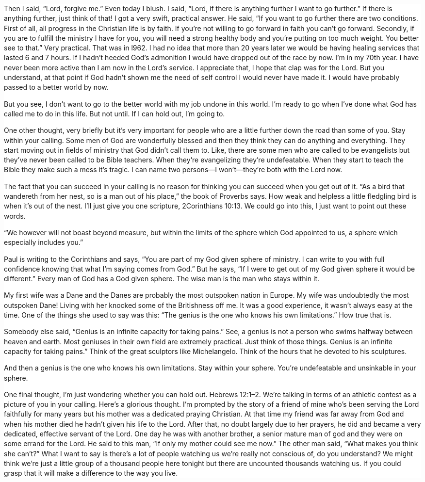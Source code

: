 Then I said, “Lord, forgive me.” Even today I blush. I said, “Lord, if there is anything further I want to go further.” If there is anything further, just think of that! I got a very swift, practical answer. He said, “If you want to go further there are two conditions. First of all, all progress in the Christian life is by faith. If you’re not willing to go forward in faith you can’t go forward. Secondly, if you are to fulfill the ministry I have for you, you will need a strong healthy body and you’re putting on too much weight. You better see to that.” Very practical. That was in l962. I had no idea that more than 20 years later we would be having healing services that lasted 6 and 7 hours. If I hadn’t heeded God’s admonition I would have dropped out of the race by now. I’m in my 70th year. I have never been more active than I am now in the Lord’s service. I appreciate that, I hope that clap was for the Lord. But you understand, at that point if God hadn’t shown me the need of self control I would never have made it. I would have probably passed to a better world by now.

But you see, I don’t want to go to the better world with my job undone in this world. I’m ready to go when I’ve done what God has called me to do in this life. But not until. If I can hold out, I’m going to.

One other thought, very briefly but it’s very important for people who are a little further down the road than some of you. Stay within your calling. Some men of God are wonderfully blessed and then they think they can do anything and everything. They start moving out in fields of ministry that God didn’t call them to. Like, there are some men who are called to be evangelists but they’ve never been called to be Bible teachers. When they’re evangelizing they’re undefeatable. When they start to teach the Bible they make such a mess it’s tragic. I can name two persons—I won’t—they’re both with the Lord now.

The fact that you can succeed in your calling is no reason for thinking you can succeed when you get out of it. “As a bird that wandereth from her nest, so is a man out of his place,” the book of Proverbs says. How weak and helpless a little fledgling bird is when it’s out of the nest. I’ll just give you one scripture, 2Corinthians 10:13. We could go into this, I just want to point out these words.

“We however will not boast beyond measure, but within the limits of the sphere which God appointed to us, a sphere which especially includes you.”

Paul is writing to the Corinthians and says, “You are part of my God given sphere of ministry. I can write to you with full confidence knowing that what I’m saying comes from God.” But he says, “If I were to get out of my God given sphere it would be different.” Every man of God has a God given sphere. The wise man is the man who stays within it.

My first wife was a Dane and the Danes are probably the most outspoken nation in Europe. My wife was undoubtedly the most outspoken Dane! Living with her knocked some of the Britishness off me. It was a good experience, it wasn’t always easy at the time. One of the things she used to say was this: “The genius is the one who knows his own limitations.” How true that is.

Somebody else said, “Genius is an infinite capacity for taking pains.” See, a genius is not a person who swims halfway between heaven and earth. Most geniuses in their own field are extremely practical. Just think of those things. Genius is an infinite capacity for taking pains.” Think of the great sculptors like Michelangelo. Think of the hours that he devoted to his sculptures.

And then a genius is the one who knows his own limitations. Stay within your sphere. You’re undefeatable and unsinkable in your sphere.

One final thought, I’m just wondering whether you can hold out. Hebrews 12:1–2. We’re talking in terms of an athletic contest as a picture of you in your calling. Here’s a glorious thought. I’m prompted by the story of a friend of mine who’s been serving the Lord faithfully for many years but his mother was a dedicated praying Christian. At that time my friend was far away from God and when his mother died he hadn’t given his life to the Lord. After that, no doubt largely due to her prayers, he did and became a very dedicated, effective servant of the Lord. One day he was with another brother, a senior mature man of god and they were on some errand for the Lord. He said to this man, “If only my mother could see me now.” The other man said, “What makes you think she can’t?” What I want to say is there’s a lot of people watching us we’re really not conscious of, do you understand? We might think we’re just a little group of a thousand people here tonight but there are uncounted thousands watching us. If you could grasp that it will make a difference to the way you live.
